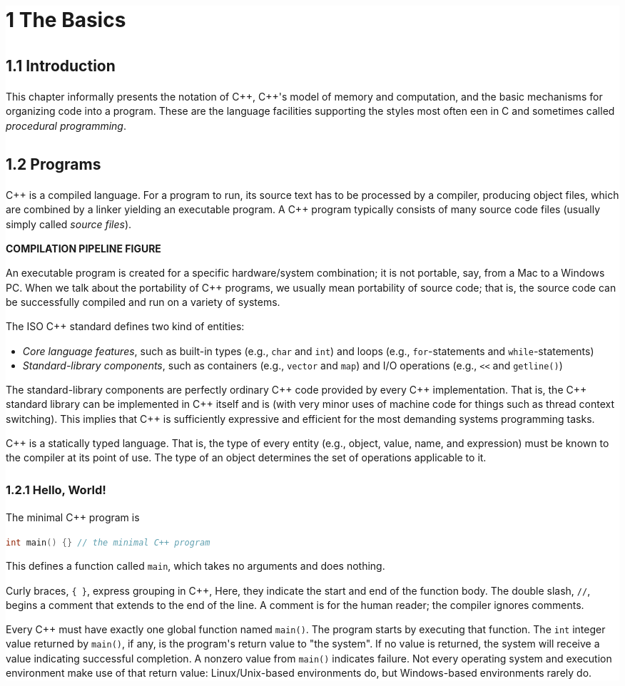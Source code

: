 # 1 The Basics

## 1.1 Introduction

This chapter informally presents the notation of C++, C++'s model of memory and computation, and the basic mechanisms for organizing code into a program. These are the language facilities supporting the styles most often een in C and sometimes called _procedural programming_.

## 1.2 Programs

C++ is a compiled language. For a program to run, its source text has to be processed by a compiler, producing object files, which are combined by a linker yielding an executable program. A C++ program typically consists of many source code files (usually simply called _source files_).

__COMPILATION PIPELINE FIGURE__

An executable program is created for a specific hardware/system combination; it is not portable, say, from a Mac to a Windows PC. When we talk about the portability of C++ programs, we usually mean portability of source code; that is, the source code can be successfully compiled and run on a variety of systems.

The ISO C++ standard defines two kind of entities:
- _Core language features_, such as built-in types (e.g., `char` and `int`) and loops (e.g., `for`-statements and `while`-statements)
- _Standard-library components_, such as containers (e.g., `vector` and `map`) and I/O operations (e.g., `<<` and `getline()`)

The standard-library components are perfectly ordinary C++ code provided by every C++ implementation. That is, the C++ standard library can be implemented in C++ itself and is (with very minor uses of machine code for things such as thread context switching). This implies that C++ is sufficiently expressive and efficient for the most demanding systems programming tasks.

C++ is a statically typed language. That is, the type of every entity (e.g., object, value, name, and expression) must be known to the compiler at its point of use. The type of an object determines the set of operations applicable to it.

### 1.2.1 Hello, World!

The minimal C++ program is
```cpp
int main() {} // the minimal C++ program
```
This defines a function called `main`, which takes no arguments and does nothing.

Curly braces, `{ }`, express grouping in C++, Here, they indicate the start and end of the function body. The double slash, `//`, begins a comment that extends to the end of the line. A comment is for the human reader; the compiler ignores comments.

Every C++ must have exactly one global function named `main()`. The program starts by executing that function. The `int` integer value returned by `main()`, if any, is the program's return value to "the system". If no value is returned, the system will receive a value indicating successful completion. A nonzero value from `main()` indicates failure. Not every operating system and execution environment make use of that return value: Linux/Unix-based environments do, but Windows-based environments rarely do.
